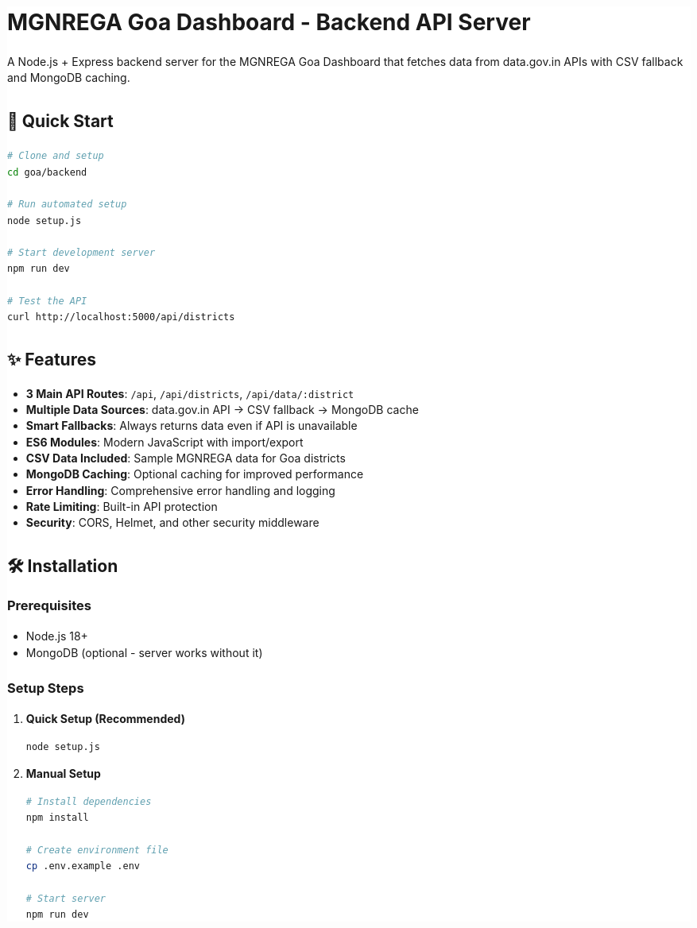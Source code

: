 # MGNREGA Goa Dashboard - Backend API Server

A Node.js + Express backend server for the MGNREGA Goa Dashboard that fetches data from data.gov.in APIs with CSV fallback and MongoDB caching.

## 🚀 Quick Start

```bash
# Clone and setup
cd goa/backend

# Run automated setup
node setup.js

# Start development server
npm run dev

# Test the API
curl http://localhost:5000/api/districts
```

## ✨ Features

- **3 Main API Routes**: `/api`, `/api/districts`, `/api/data/:district`
- **Multiple Data Sources**: data.gov.in API → CSV fallback → MongoDB cache
- **Smart Fallbacks**: Always returns data even if API is unavailable
- **ES6 Modules**: Modern JavaScript with import/export
- **CSV Data Included**: Sample MGNREGA data for Goa districts
- **MongoDB Caching**: Optional caching for improved performance
- **Error Handling**: Comprehensive error handling and logging
- **Rate Limiting**: Built-in API protection
- **Security**: CORS, Helmet, and other security middleware

## 🛠️ Installation

### Prerequisites
- Node.js 18+ 
- MongoDB (optional - server works without it)

### Setup Steps

1. **Quick Setup (Recommended)**
   ```bash
   node setup.js
   ```

2. **Manual Setup**
   ```bash
   # Install dependencies
   npm install
   
   # Create environment file
   cp .env.example .env
   
   # Start server
   npm run dev
   ```
